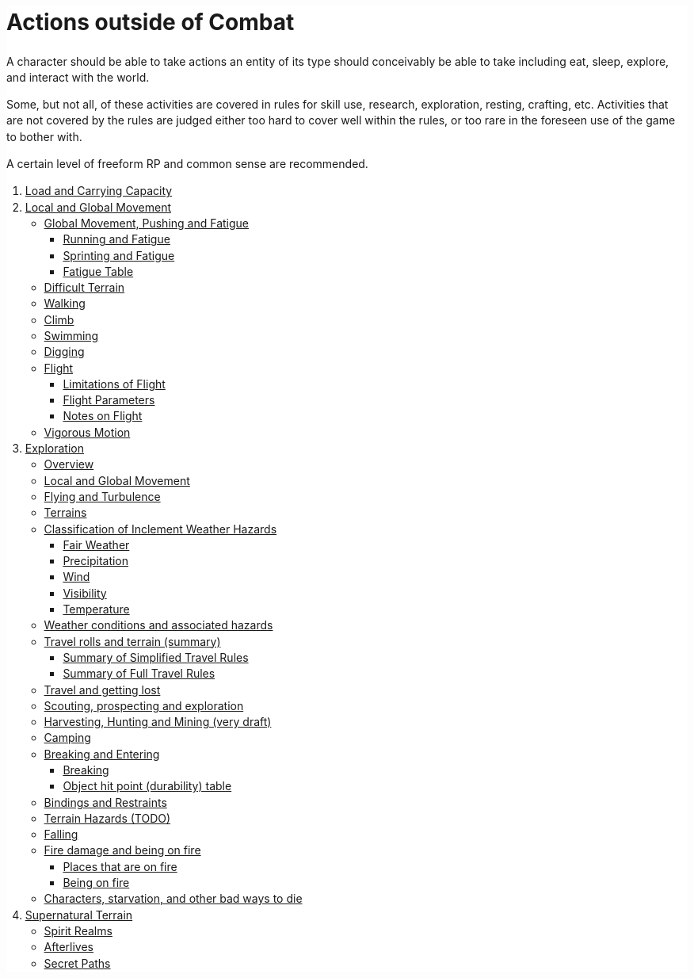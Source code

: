 # Actions outside of Combat
A character should be able to take actions an entity of its type should conceivably be able to take including eat, sleep, explore, and interact with the world.

Some, but not all, of these activities are covered in rules for skill use, research, exploration, resting, crafting, etc. Activities that are not covered by the rules are judged either too hard to cover well within the rules, or too rare in the foreseen use of the game to bother with.

A certain level of freeform RP and common sense are recommended.

1. [Load and Carrying Capacity](#load-and-carrying-capacity)
2. [Local and Global Movement](#local-and-global-movement)
    - [Global Movement, Pushing and Fatigue](#global-movement-pushing-and-fatigue)
      - [Running and Fatigue](#running-and-fatigue)
      - [Sprinting and Fatigue](#sprinting-and-fatigue)
      - [Fatigue Table](#fatigue-table)
    - [Difficult Terrain](#difficult-terrain)
    - [Walking](#walking)
    - [Climb](#climb)
    - [Swimming](#swimming)
    - [Digging](#digging)
    - [Flight](#flight)
      - [Limitations of Flight](#limitations-of-flight)
      - [Flight Parameters](#flight-parameters)
      - [Notes on Flight](#notes-on-flight)
    - [Vigorous Motion](#vigorous-motion)
3. [Exploration](#exploration)
    - [Overview](#overview)
    - [Local and Global Movement](#local-and-global-movement-1)
    - [Flying and Turbulence](#flying-and-turbulence)
    - [Terrains](#terrains)
    - [Classification of Inclement Weather Hazards](#classification-of-inclement-weather-hazards)
      - [Fair Weather](#fair-weather)
      - [Precipitation](#precipitation)
      - [Wind](#wind)
      - [Visibility](#visibility)
      - [Temperature](#temperature)
    - [Weather conditions and associated hazards](#weather-conditions-and-associated-hazards)
    - [Travel rolls and terrain (summary)](#travel-rolls-and-terrain-summary)
      - [Summary of Simplified Travel Rules](#summary-of-simplified-travel-rules-camping-and-navigation-combined)
      - [Summary of Full Travel Rules](#summary-of-full-travel-rules)
    - [Travel and getting lost](#travel-and-getting-lost)
    - [Scouting, prospecting and exploration](#scouting-prospecting-and-exploration)
    - [Harvesting, Hunting and Mining (very draft)](#harvesting-hunting-and-mining-very-draft)
    - [Camping](#camping)
    - [Breaking and Entering](#breaking-and-entering)
      - [Breaking](#breaking)
      - [Object hit point (durability) table](#object-hit-point-durability-table)
    - [Bindings and Restraints](#bindings-and-restraints)
    - [Terrain Hazards (TODO)](#terrain-hazards-todo)
    - [Falling](#falling)
    - [Fire damage and being on fire](#fire-damage-and-being-on-fire)
      - [Places that are on fire](#places-that-are-on-fire)
      - [Being on fire](#being-on-fire)
    - [Characters, starvation, and other bad ways to die](#characters-starvation-and-other-bad-ways-to-die)
4. [Supernatural Terrain](#supernatural-terrain)
    - [Spirit Realms](#spirit-realms)
    - [Afterlives](#afterlives)
    - [Secret Paths](#secret-paths)
